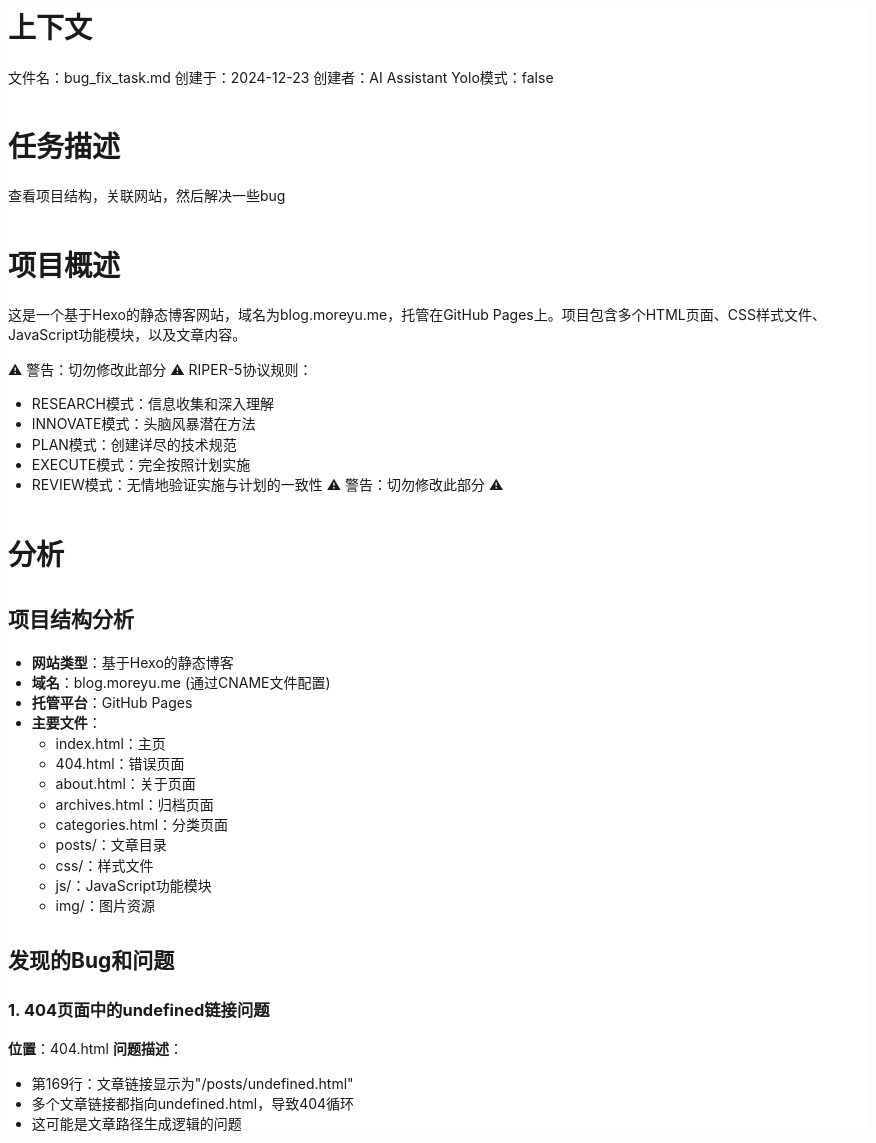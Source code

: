 # 上下文
文件名：bug_fix_task.md
创建于：2024-12-23
创建者：AI Assistant
Yolo模式：false

# 任务描述
查看项目结构，关联网站，然后解决一些bug

# 项目概述
这是一个基于Hexo的静态博客网站，域名为blog.moreyu.me，托管在GitHub Pages上。项目包含多个HTML页面、CSS样式文件、JavaScript功能模块，以及文章内容。

⚠️ 警告：切勿修改此部分 ⚠️
RIPER-5协议规则：
- RESEARCH模式：信息收集和深入理解
- INNOVATE模式：头脑风暴潜在方法  
- PLAN模式：创建详尽的技术规范
- EXECUTE模式：完全按照计划实施
- REVIEW模式：无情地验证实施与计划的一致性
⚠️ 警告：切勿修改此部分 ⚠️

# 分析

## 项目结构分析
- **网站类型**：基于Hexo的静态博客
- **域名**：blog.moreyu.me (通过CNAME文件配置)
- **托管平台**：GitHub Pages
- **主要文件**：
  - index.html：主页
  - 404.html：错误页面
  - about.html：关于页面
  - archives.html：归档页面
  - categories.html：分类页面
  - posts/：文章目录
  - css/：样式文件
  - js/：JavaScript功能模块
  - img/：图片资源

## 发现的Bug和问题

### 1. 404页面中的undefined链接问题
**位置**：404.html
**问题描述**：
- 第169行：文章链接显示为"/posts/undefined.html"
- 多个文章链接都指向undefined.html，导致404循环
- 这可能是文章路径生成逻辑的问题
